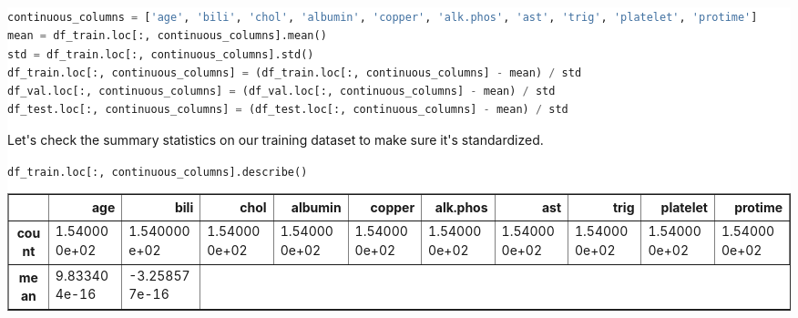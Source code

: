 ```python
continuous_columns = ['age', 'bili', 'chol', 'albumin', 'copper', 'alk.phos', 'ast', 'trig', 'platelet', 'protime']
mean = df_train.loc[:, continuous_columns].mean()
std = df_train.loc[:, continuous_columns].std()
df_train.loc[:, continuous_columns] = (df_train.loc[:, continuous_columns] - mean) / std
df_val.loc[:, continuous_columns] = (df_val.loc[:, continuous_columns] - mean) / std
df_test.loc[:, continuous_columns] = (df_test.loc[:, continuous_columns] - mean) / std
```

Let's check the summary statistics on our training dataset to make sure it's standardized.


```python
df_train.loc[:, continuous_columns].describe()
```




<div>
<style scoped>
    .dataframe tbody tr th:only-of-type {
        vertical-align: middle;
    }

    .dataframe tbody tr th {
        vertical-align: top;
    }

    .dataframe thead th {
        text-align: right;
    }
</style>
<table border="1" class="dataframe">
  <thead>
    <tr style="text-align: right;">
      <th></th>
      <th>age</th>
      <th>bili</th>
      <th>chol</th>
      <th>albumin</th>
      <th>copper</th>
      <th>alk.phos</th>
      <th>ast</th>
      <th>trig</th>
      <th>platelet</th>
      <th>protime</th>
    </tr>
  </thead>
  <tbody>
    <tr>
      <th>count</th>
      <td>1.540000e+02</td>
      <td>1.540000e+02</td>
      <td>1.540000e+02</td>
      <td>1.540000e+02</td>
      <td>1.540000e+02</td>
      <td>1.540000e+02</td>
      <td>1.540000e+02</td>
      <td>1.540000e+02</td>
      <td>1.540000e+02</td>
      <td>1.540000e+02</td>
    </tr>
    <tr>
      <th>mean</th>
      <td>9.833404e-16</td>
      <td>-3.258577e-16</td>